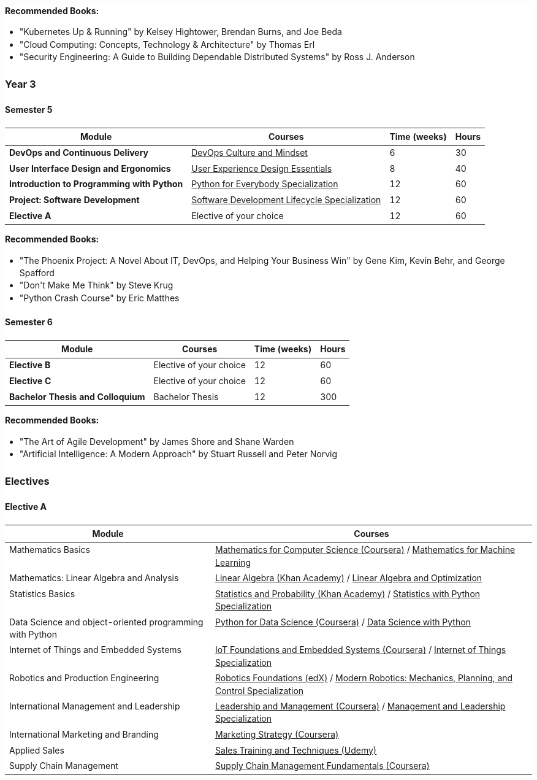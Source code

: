 **Recommended Books:**
- "Kubernetes Up & Running" by Kelsey Hightower, Brendan Burns, and Joe Beda
- "Cloud Computing: Concepts, Technology & Architecture" by Thomas Erl
- "Security Engineering: A Guide to Building Dependable Distributed Systems" by Ross J. Anderson

### Year 3

#### Semester 5

| **Module**                                     | **Courses**                                                             | **Time (weeks)** | **Hours** |
|-----------------------------------------------|-------------------------------------------------------------------------|------------------|-----------|
| **DevOps and Continuous Delivery**            | [DevOps Culture and Mindset](https://www.coursera.org/learn/devops-culture-and-mindset) | 6 | 30 |
| **User Interface Design and Ergonomics**      | [User Experience Design Essentials](https://www.udemy.com/course/ux-design-fundamentals/) | 8 | 40 |
| **Introduction to Programming with Python**   | [Python for Everybody Specialization](https://www.coursera.org/specializations/python) | 12 | 60 |
| **Project: Software Development**             | [Software Development Lifecycle Specialization](https://www.coursera.org/specializations/software-development-lifecycle) | 12 | 60 |
| **Elective A**                                | Elective of your choice | 12 | 60 |

**Recommended Books:**
- "The Phoenix Project: A Novel About IT, DevOps, and Helping Your Business Win" by Gene Kim, Kevin Behr, and George Spafford
- "Don't Make Me Think" by Steve Krug
- "Python Crash Course" by Eric Matthes

#### Semester 6

| **Module**                                     | **Courses**                                                             | **Time (weeks)** | **Hours** |
|-----------------------------------------------|-------------------------------------------------------------------------|------------------|-----------|
| **Elective B**                                | Elective of your choice | 12 | 60 |
| **Elective C**                                | Elective of your choice | 12 | 60 |
| **Bachelor Thesis and Colloquium**            | Bachelor Thesis | 12 | 300 |

**Recommended Books:**
- "The Art of Agile Development" by James Shore and Shane Warden
- "Artificial Intelligence: A Modern Approach" by Stuart Russell and Peter Norvig

### Electives

#### Elective A

| **Module**                                              | **Courses** |
|--------------------------------------------------------|-------------|
| Mathematics Basics                                     | [Mathematics for Computer Science (Coursera)](https://www.coursera.org/specializations/mathematics-for-computer-science) / [Mathematics for Machine Learning](https://www.coursera.org/specializations/mathematics-machine-learning)  |
| Mathematics: Linear Algebra and Analysis               | [Linear Algebra (Khan Academy)](https://www.khanacademy.org/math/linear-algebra) / [Linear Algebra and Optimization](https://www.coursera.org/learn/linear-algebra-optimization)|
| Statistics Basics                                      | [Statistics and Probability (Khan Academy)](https://www.khanacademy.org/math/statistics-probability) / [Statistics with Python Specialization](https://www.coursera.org/specializations/statistics-with-python) |
| Data Science and object-oriented programming with Python | [Python for Data Science (Coursera)](https://www.coursera.org/specializations/python-for-data-science) / [Data Science with Python](https://www.coursera.org/specializations/data-science-python)  |
| Internet of Things and Embedded Systems                | [IoT Foundations and Embedded Systems (Coursera)](https://www.coursera.org/specializations/iot) / [Internet of Things Specialization](https://www.coursera.org/specializations/internet-of-things) |
| Robotics and Production Engineering                    | [Robotics Foundations (edX)](https://www.edx.org/professional-certificate/pennx-robotics) / [Modern Robotics: Mechanics, Planning, and Control Specialization](https://www.coursera.org/specializations/modern-robotics) |
| International Management and Leadership               | [Leadership and Management (Coursera)](https://www.coursera.org/specializations/wharton-leadership-management) / [Management and Leadership Specialization](https://www.coursera.org/specializations/management-leadership) |
| International Marketing and Branding                  | [Marketing Strategy (Coursera)](https://www.coursera.org/specializations/marketing-strategy) |
| Applied Sales                                         | [Sales Training and Techniques (Udemy)](https://www.udemy.com/courses/business/sales/) |
| Supply Chain Management                               | [Supply Chain Management Fundamentals (Coursera)](https://www.coursera.org/specializations/supply-chain-management) |
